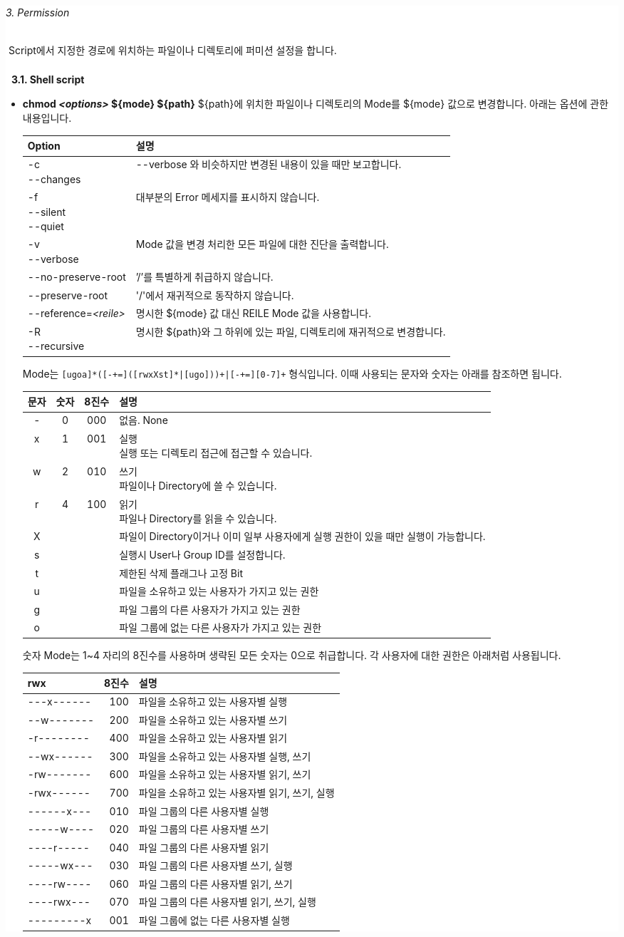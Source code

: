 ###### 3. Permission  
&nbsp;Script에서 지정한 경로에 위치하는 파일이나 디렉토리에 퍼미션 설정을 합니다.  
<br>
&nbsp;&nbsp;**3.1. Shell script**  
- **chmod _\<options\>_ ${mode} ${path}**
${path}에 위치한 파일이나 디렉토리의 Mode를 ${mode} 값으로 변경합니다. 아래는 옵션에 관한 내용입니다.

    |**Option**|**설명**|
    |:----|:----|
    |-c <br> --changes|--verbose 와 비슷하지만 변경된 내용이 있을 때만 보고합니다.|
    |-f <br> --silent <br> --quiet|대부분의 Error 메세지를 표시하지 않습니다.|
    |-v <br> --verbose|Mode 값을 변경 처리한 모든 파일에 대한 진단을 출력합니다.|
    |--no-preserve-root|’/’를 특별하게 취급하지 않습니다.|
    |--preserve-root|'/'에서 재귀적으로 동작하지 않습니다.|
    |--reference=_\<reile\>_|명시한 ${mode} 값 대신 REILE Mode 값을 사용합니다.|
    |-R <br> --recursive|명시한 ${path}와 그 하위에 있는 파일, 디렉토리에 재귀적으로 변경합니다.|
    
    Mode는 ``[ugoa]*([-+=]([rwxXst]*|[ugo]))+|[-+=][0-7]+`` 형식입니다. 이때 사용되는 문자와 숫자는 아래를 참조하면 됩니다.  

    |**문자**|**숫자**|**8진수**|**설명**|
    |:---:|:---:|:---:|:----|
    |-|0|000|없음. None|
    |x|1|001|실행 <br> 실행 또는 디렉토리 접근에 접근할 수 있습니다.|
    |w|2|010|쓰기 <br> 파일이나 Directory에 쓸 수 있습니다.|
    |r|4|100|읽기 <br> 파일나 Directory를 읽을 수 있습니다.|
    |X|||파일이 Directory이거나 이미 일부 사용자에게 실행 권한이 있을 때만 실행이 가능합니다.|
    |s|||실행시 User나 Group ID를 설정합니다.|
    |t|||제한된 삭제 플래그나 고정 Bit|
    |u|||파일을 소유하고 있는 사용자가 가지고 있는 권한|
    |g|||파일 그룹의 다른 사용자가 가지고 있는 권한|
    |o|||파일 그룹에 없는 다른 사용자가 가지고 있는 권한|

    숫자 Mode는 1~4 자리의 8진수를 사용하며 생략된 모든 숫자는 0으로 취급합니다. 각 사용자에 대한 권한은 아래처럼 사용됩니다.  

    |**rwx**|**8진수**|**설명**|
    |:----|----:|:----|
    |-\--x\--\--\--|100|파일을 소유하고 있는 사용자별 실행|
    |\--w-\--\--\--|200|파일을 소유하고 있는 사용자별 쓰기|
    |-r\--\--\--\--|400|파일을 소유하고 있는 사용자별 읽기|
    |\--wx\--\--\--|300|파일을 소유하고 있는 사용자별 실행, 쓰기|
    |-rw-\--\--\--|600|파일을 소유하고 있는 사용자별 읽기, 쓰기|
    |-rwx\--\--\--|700|파일을 소유하고 있는 사용자별 읽기, 쓰기, 실행|
    |\--\--\--x-\--|010|파일 그룹의 다른 사용자별 실행|
    |-\--\--w\--\--|020|파일 그룹의 다른 사용자별 쓰기|
    |\--\--r-\--\--|040|파일 그룹의 다른 사용자별 읽기|
    |-\--\--wx-\--|030|파일 그룹의 다른 사용자별 쓰기, 실행|
    |\--\--rw\--\--|060|파일 그룹의 다른 사용자별 읽기, 쓰기|
    |\--\--rwx-\--|070|파일 그룹의 다른 사용자별 읽기, 쓰기, 실행|
    |-\--\--\--\--x|001|파일 그룹에 없는 다른 사용자별 실행|